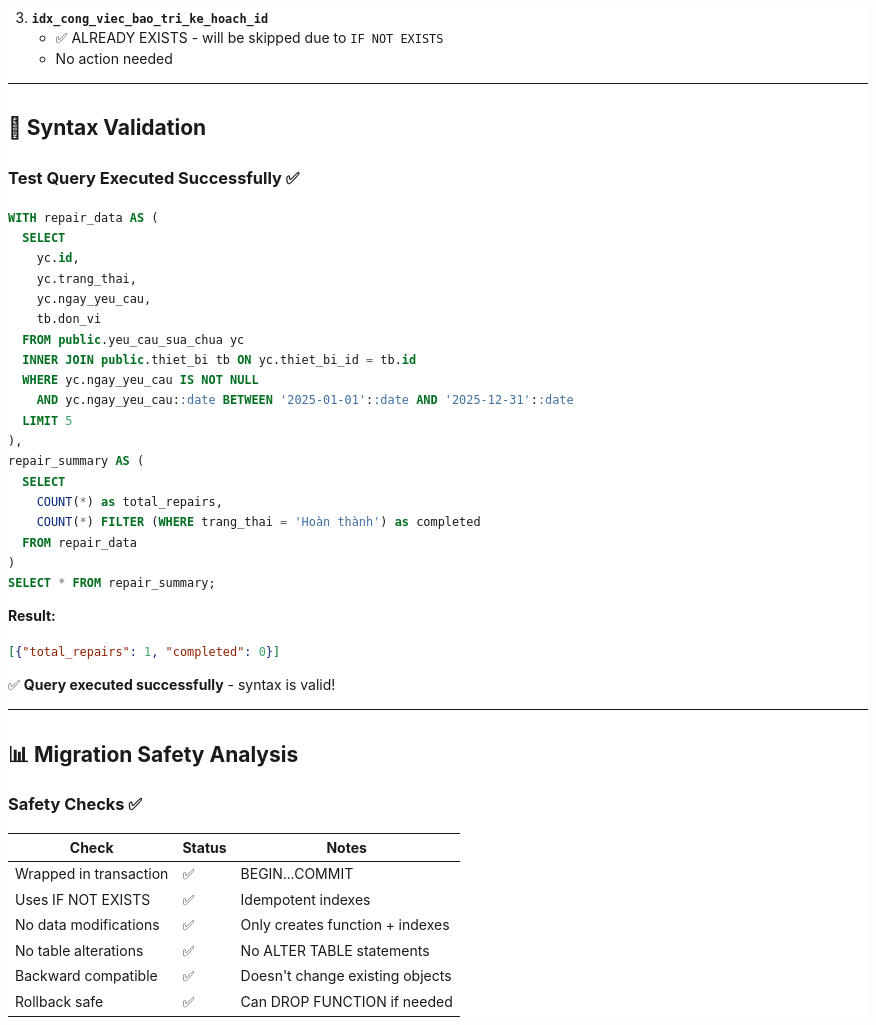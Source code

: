 3. **`idx_cong_viec_bao_tri_ke_hoach_id`**
   - ✅ ALREADY EXISTS - will be skipped due to `IF NOT EXISTS`
   - No action needed

---

## 🧪 Syntax Validation

### Test Query Executed Successfully ✅

```sql
WITH repair_data AS (
  SELECT 
    yc.id,
    yc.trang_thai,
    yc.ngay_yeu_cau,
    tb.don_vi
  FROM public.yeu_cau_sua_chua yc
  INNER JOIN public.thiet_bi tb ON yc.thiet_bi_id = tb.id
  WHERE yc.ngay_yeu_cau IS NOT NULL
    AND yc.ngay_yeu_cau::date BETWEEN '2025-01-01'::date AND '2025-12-31'::date
  LIMIT 5
),
repair_summary AS (
  SELECT 
    COUNT(*) as total_repairs,
    COUNT(*) FILTER (WHERE trang_thai = 'Hoàn thành') as completed
  FROM repair_data
)
SELECT * FROM repair_summary;
```

**Result:**
```json
[{"total_repairs": 1, "completed": 0}]
```

✅ **Query executed successfully** - syntax is valid!

---

## 📊 Migration Safety Analysis

### Safety Checks ✅

| Check | Status | Notes |
|-------|--------|-------|
| Wrapped in transaction | ✅ | BEGIN...COMMIT |
| Uses IF NOT EXISTS | ✅ | Idempotent indexes |
| No data modifications | ✅ | Only creates function + indexes |
| No table alterations | ✅ | No ALTER TABLE statements |
| Backward compatible | ✅ | Doesn't change existing objects |
| Rollback safe | ✅ | Can DROP FUNCTION if needed |
